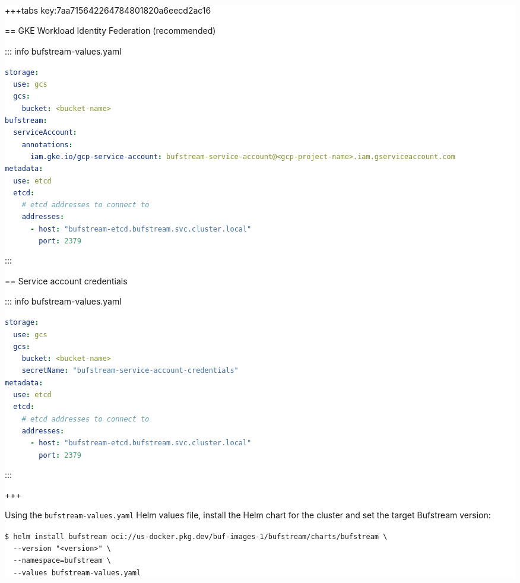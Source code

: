 +++tabs key:7aa715642264784801820a6eecd2ac16

== GKE Workload Identity Federation (recommended)

::: info bufstream-values.yaml

```yaml
storage:
  use: gcs
  gcs:
    bucket: <bucket-name>
bufstream:
  serviceAccount:
    annotations:
      iam.gke.io/gcp-service-account: bufstream-service-account@<gcp-project-name>.iam.gserviceaccount.com
metadata:
  use: etcd
  etcd:
    # etcd addresses to connect to
    addresses:
      - host: "bufstream-etcd.bufstream.svc.cluster.local"
        port: 2379
```

:::

== Service account credentials

::: info bufstream-values.yaml

```yaml
storage:
  use: gcs
  gcs:
    bucket: <bucket-name>
    secretName: "bufstream-service-account-credentials"
metadata:
  use: etcd
  etcd:
    # etcd addresses to connect to
    addresses:
      - host: "bufstream-etcd.bufstream.svc.cluster.local"
        port: 2379
```

:::

+++

Using the `bufstream-values.yaml` Helm values file, install the Helm chart for the cluster and set the target Bufstream version:

```console
$ helm install bufstream oci://us-docker.pkg.dev/buf-images-1/bufstream/charts/bufstream \
  --version "<version>" \
  --namespace=bufstream \
  --values bufstream-values.yaml
```
